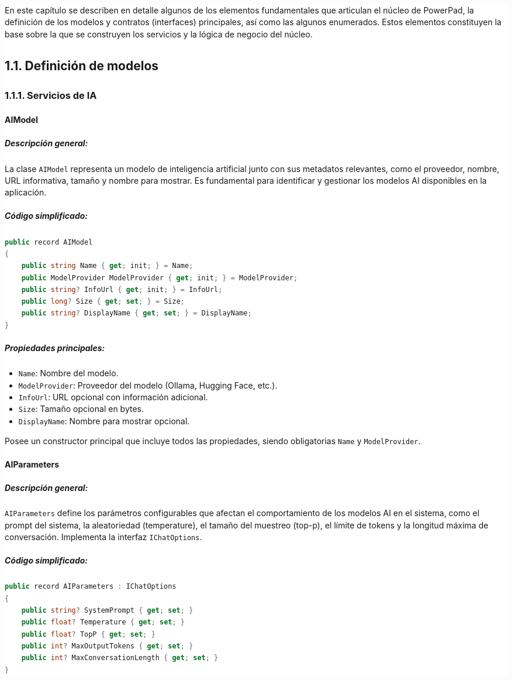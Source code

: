 En este capítulo se describen en detalle algunos de los elementos fundamentales que articulan el núcleo de PowerPad, la definición de los modelos y contratos (interfaces) principales, así como las algunos enumerados. Estos elementos constituyen la base sobre la que se construyen los servicios y la lógica de negocio del núcleo.

## 1.1. Definición de modelos

### 1.1.1. Servicios de IA

#### AIModel

##### Descripción general:

La clase `AIModel` representa un modelo de inteligencia artificial junto con sus metadatos relevantes, como el proveedor, nombre, URL informativa, tamaño y nombre para mostrar. Es fundamental para identificar y gestionar los modelos AI disponibles en la aplicación.

##### Código simplificado:

```csharp
public record AIModel
{
    public string Name { get; init; } = Name;
    public ModelProvider ModelProvider { get; init; } = ModelProvider;
    public string? InfoUrl { get; init; } = InfoUrl;
    public long? Size { get; set; } = Size;
    public string? DisplayName { get; set; } = DisplayName;
}
```

##### Propiedades principales:

-   `Name`: Nombre del modelo.
-   `ModelProvider`: Proveedor del modelo (Ollama, Hugging Face, etc.).
-   `InfoUrl`: URL opcional con información adicional.
-   `Size`: Tamaño opcional en bytes.
-   `DisplayName`: Nombre para mostrar opcional.

Posee un constructor principal que incluye todos las propiedades, siendo obligatorias `Name` y `ModelProvider`.

#### AIParameters

##### Descripción general:

`AIParameters` define los parámetros configurables que afectan el comportamiento de los modelos AI en el sistema, como el prompt del sistema, la aleatoriedad (temperature), el tamaño del muestreo (top-p), el límite de tokens y la longitud máxima de conversación. Implementa la interfaz `IChatOptions`.

##### Código simplificado:

```csharp
public record AIParameters : IChatOptions
{
    public string? SystemPrompt { get; set; }
    public float? Temperature { get; set; }
    public float? TopP { get; set; }
    public int? MaxOutputTokens { get; set; }
    public int? MaxConversationLength { get; set; }
}
```
